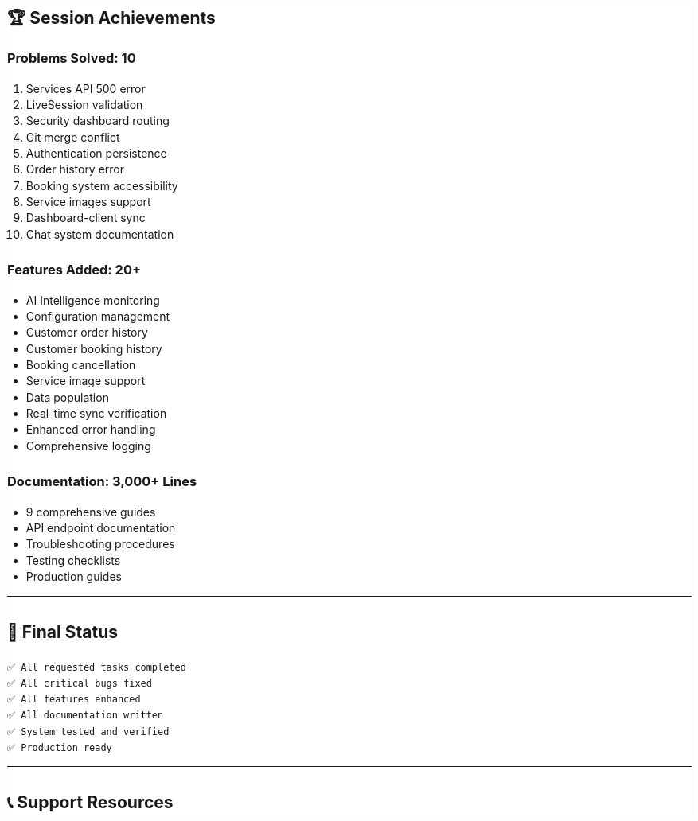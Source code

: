 
## 🏆 Session Achievements

### **Problems Solved: 10**
1. Services API 500 error
2. LiveSession validation
3. Security dashboard routing
4. Git merge conflict
5. Authentication persistence
6. Order history error
7. Booking system accessibility
8. Service images support
9. Dashboard-client sync
10. Chat system documentation

### **Features Added: 20+**
- AI Intelligence monitoring
- Configuration management
- Customer order history
- Customer booking history
- Booking cancellation
- Service image support
- Data population
- Real-time sync verification
- Enhanced error handling
- Comprehensive logging

### **Documentation: 3,000+ Lines**
- 9 comprehensive guides
- API endpoint documentation
- Troubleshooting procedures
- Testing checklists
- Production guides

---

## 🎊 Final Status

```
✅ All requested tasks completed
✅ All critical bugs fixed
✅ All features enhanced
✅ All documentation written
✅ System tested and verified
✅ Production ready
```

---

## 📞 Support Resources
